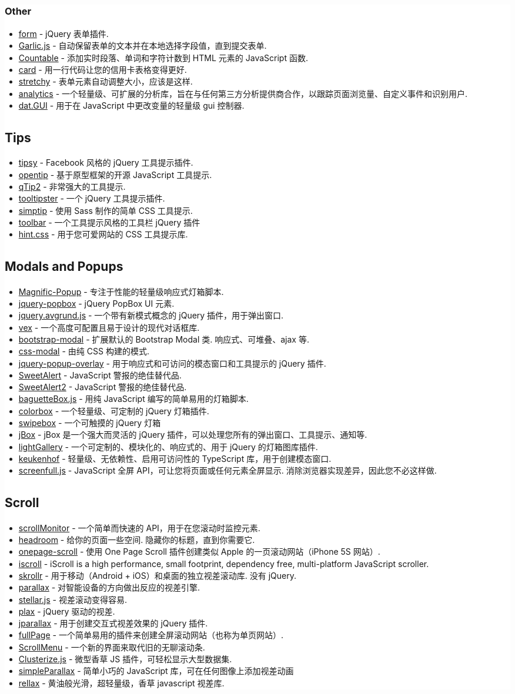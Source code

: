 ### Other

* [form](https://github.com/jquery-form/form) - jQuery 表单插件.
* [Garlic.js](https://github.com/guillaumepotier/Garlic.js) - 自动保留表单的文本并在本地选择字段值，直到提交表单.
* [Countable](https://github.com/RadLikeWhoa/Countable) - 添加实时段落、单词和字符计数到 HTML 元素的 JavaScript 函数.
* [card](https://github.com/jessepollak/card) - 用一行代码让您的信用卡表格变得更好.
* [stretchy](https://github.com/LeaVerou/stretchy) - 表单元素自动调整大小，应该是这样.
* [analytics](https://github.com/davidwells/analytics) - 一个轻量级、可扩展的分析库，旨在与任何第三方分析提供商合作，以跟踪页面浏览量、自定义事件和识别用户.
* [dat.GUI](https://github.com/dataarts/dat.gui) - 用于在 JavaScript 中更改变量的轻量级 gui 控制器.
## Tips

* [tipsy](https://github.com/jaz303/tipsy) - Facebook 风格的 jQuery 工具提示插件.
* [opentip](https://github.com/enyo/opentip) - 基于原型框架的开源 JavaScript 工具提示.
* [qTip2](https://github.com/qTip2/qTip2) - 非常强大的工具提示.
* [tooltipster](https://github.com/iamceege/tooltipster) - 一个 jQuery 工具提示插件.
* [simptip](https://github.com/arashmanteghi/simptip) - 使用 Sass 制作的简单 CSS 工具提示.
* [toolbar](https://github.com/paulkinzett/toolbar) - 一个工具提示风格的工具栏 jQuery 插件
* [hint.css](https://github.com/chinchang/hint.css) - 用于您可爱网站的 CSS 工具提示库.

## Modals and Popups

* [Magnific-Popup](https://github.com/dimsemenov/Magnific-Popup) - 专注于性能的轻量级响应式灯箱脚本.
* [jquery-popbox](https://github.com/gristmill/jquery-popbox) - jQuery PopBox UI 元素.
* [jquery.avgrund.js](https://github.com/voronianski/jquery.avgrund.js) - 一个带有新模式概念的 jQuery 插件，用于弹出窗口.
* [vex](https://github.com/HubSpot/vex) - 一个高度可配置且易于设计的现代对话框库.
* [bootstrap-modal](https://github.com/jschr/bootstrap-modal)  - 扩展默认的 Bootstrap Modal 类. 响应式、可堆叠、ajax 等.
* [css-modal](https://github.com/drublic/css-modal) - 由纯 CSS 构建的模式.
* [jquery-popup-overlay](https://github.com/vast-engineering/jquery-popup-overlay) - 用于响应式和可访问的模态窗口和工具提示的 jQuery 插件.
* [SweetAlert](https://github.com/t4t5/sweetalert) - JavaScript 警报的绝佳替代品.
* [SweetAlert2](https://github.com/sweetalert2/sweetalert2) - JavaScript 警报的绝佳替代品.
* [baguetteBox.js](https://github.com/feimosi/baguetteBox.js) - 用纯 JavaScript 编写的简单易用的灯箱脚本.
* [colorbox](https://github.com/jackmoore/colorbox) - 一个轻量级、可定制的 jQuery 灯箱插件.
* [swipebox](https://github.com/brutaldesign/swipebox) - 一个可触摸的 jQuery 灯箱
* [jBox](https://github.com/StephanWagner/jBox) - jBox 是一个强大而灵活的 jQuery 插件，可以处理您所有的弹出窗口、工具提示、通知等.
* [lightGallery](https://github.com/sachinchoolur/lightGallery) - 一个可定制的、模块化的、响应式的、用于 jQuery 的灯箱图库插件.
* [keukenhof](https://github.com/Alexandrshy/keukenhof) - 轻量级、无依赖性、启用可访问性的 TypeScript 库，用于创建模态窗口.
* [screenfull.js](https://github.com/sindresorhus/screenfull.js)  - JavaScript 全屏 API，可让您将页面或任何元素全屏显示. 消除浏览器实现差异，因此您不必这样做.

## Scroll

* [scrollMonitor](https://github.com/stutrek/scrollMonitor) - 一个简单而快速的 API，用于在您滚动时监控元素.
* [headroom](https://github.com/WickyNilliams/headroom.js)  - 给你的页面一些空间. 隐藏你的标题，直到你需要它.
* [onepage-scroll](https://github.com/peachananr/onepage-scroll) - 使用 One Page Scroll 插件创建类似 Apple 的一页滚动网站（iPhone 5S 网站）.
* [iscroll](https://github.com/cubiq/iscroll) - iScroll is a high performance, small footprint, dependency free, multi-platform JavaScript scroller.
* [skrollr](https://github.com/Prinzhorn/skrollr)  - 用于移动（Android + iOS）和桌面的独立视差滚动库. 没有 jQuery.
* [parallax](https://github.com/wagerfield/parallax) - 对智能设备的方向做出反应的视差引擎.
* [stellar.js](https://github.com/markdalgleish/stellar.js) - 视差滚动变得容易.
* [plax](https://github.com/cameronmcefee/plax) - jQuery 驱动的视差.
* [jparallax](https://github.com/stephband/jparallax) - 用于创建交互式视差效果的 jQuery 插件.
* [fullPage](https://github.com/alvarotrigo/fullPage.js) - 一个简单易用的插件来创建全屏滚动网站（也称为单页网站）.
* [ScrollMenu](https://github.com/s-yadav/ScrollMenu) - 一个新的界面来取代旧的无聊滚动条.
* [Clusterize.js](https://github.com/NeXTs/Clusterize.js) - 微型香草 JS 插件，可轻松显示大型数据集.
* [simpleParallax](https://github.com/geosigno/simpleParallax) - 简单小巧的 JavaScript 库，可在任何图像上添加视差动画
* [rellax](https://github.com/dixonandmoe/rellax) - 黄油般光滑，超轻量级，香草 javascript 视差库.
